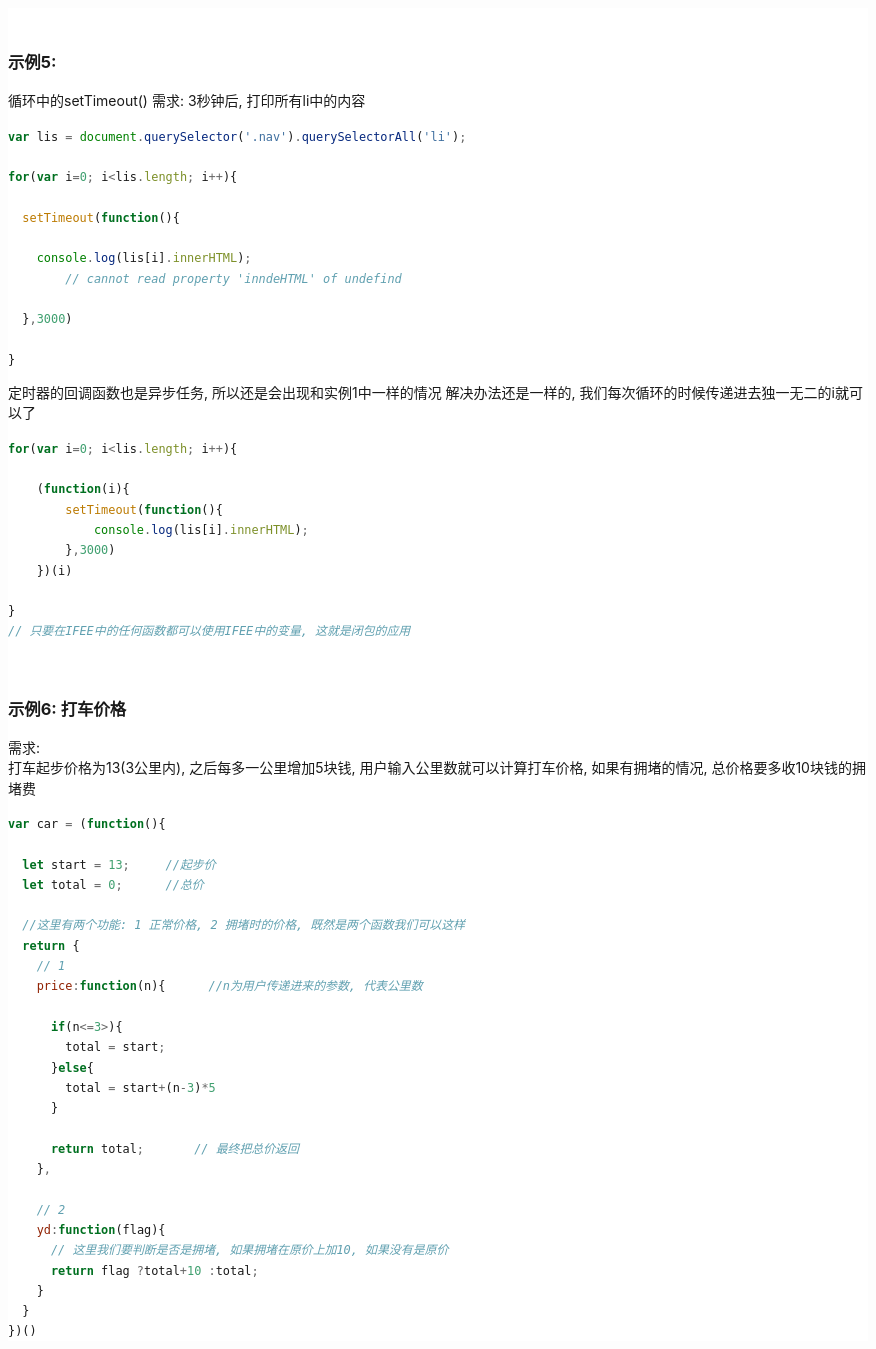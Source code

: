 <br>

### 示例5:
循环中的setTimeout() 需求: 3秒钟后, 打印所有li中的内容
```js
var lis = document.querySelector('.nav').querySelectorAll('li');

for(var i=0; i<lis.length; i++){

  setTimeout(function(){

    console.log(lis[i].innerHTML);
        // cannot read property 'inndeHTML' of undefind

  },3000)

}
```
定时器的回调函数也是异步任务, 所以还是会出现和实例1中一样的情况 解决办法还是一样的, 我们每次循环的时候传递进去独一无二的i就可以了

```js
for(var i=0; i<lis.length; i++){

    (function(i){
        setTimeout(function(){
            console.log(lis[i].innerHTML);
        },3000)
    })(i)
    
}
// 只要在IFEE中的任何函数都可以使用IFEE中的变量, 这就是闭包的应用
```

<br>

### 示例6: 打车价格
需求:  
打车起步价格为13(3公里内), 之后每多一公里增加5块钱, 用户输入公里数就可以计算打车价格, 如果有拥堵的情况, 总价格要多收10块钱的拥堵费
```js
var car = (function(){

  let start = 13;     //起步价
  let total = 0;      //总价

  //这里有两个功能: 1 正常价格, 2 拥堵时的价格, 既然是两个函数我们可以这样
  return {
    // 1
    price:function(n){      //n为用户传递进来的参数, 代表公里数

      if(n<=3>){
        total = start;
      }else{
        total = start+(n-3)*5
      }

      return total;       // 最终把总价返回
    },

    // 2
    yd:function(flag){
      // 这里我们要判断是否是拥堵, 如果拥堵在原价上加10, 如果没有是原价
      return flag ?total+10 :total;
    }
  }
})()
```